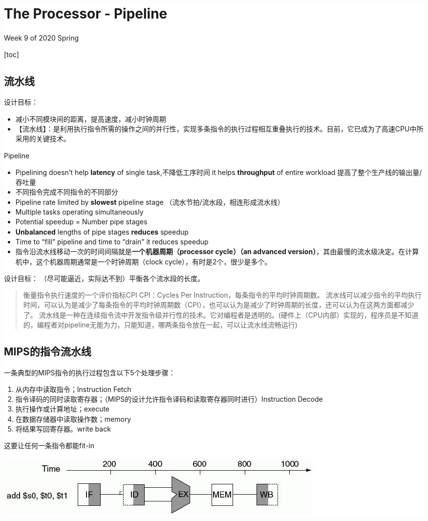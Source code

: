 # The Processor - Pipeline



Week 9 of 2020 Spring



[toc]

## 流水线

设计目标：
- 减小不同模块间的距离，提高速度，减小时钟周期
- 【流水线】：是利用执行指令所需的操作之间的并行性，实现多条指令的执行过程相互重叠执行的技术。目前，它已成为了高速CPU中所采用的关键技术。

Pipeline

- Pipelining doesn’t help **latency** of single task,不降低工序时间 it helps **throughput** of entire workload 提高了整个生产线的输出量/吞吐量
- 不同指令完成不同指令的不同部分
- Pipeline rate limited by **slowest** pipeline stage （流水节拍/流水段，相连形成流水线）
- Multiple tasks operating simultaneously
- Potential speedup = Number pipe stages
- **Unbalanced** lengths of pipe stages **reduces** speedup
- Time to “fill” pipeline and time to “drain” it reduces speedup
- 指令沿流水线移动一次的时间间隔就是**一个机器周期（processor cycle）（an advanced version）**，其由最慢的流水级决定。在计算机中，这个机器周期通常是一个时钟周期（clock cycle），有时是2个，很少是多个。


设计目标：
（尽可能逼近，实际达不到）平衡各个流水段的长度。


> 衡量指令执行速度的一个评价指标CPI
> CPI：Cycles Per Instruction，每条指令的平均时钟周期数。
> 流水线可以减少指令的平均执行时间，可以认为是减少了每条指令的平均时钟周期数（CPI），也可以认为是减少了时钟周期的长度，还可以认为在这两方面都减少了。
> 流水线是一种在连续指令流中开发指令级并行性的技术。它对编程者是透明的。(硬件上（CPU内部）实现的，程序员是不知道的，编程者对pipeline无能为力，只能知道，哪两条指令放在一起，可以让流水线流畅运行)


## MIPS的指令流水线

一条典型的MIPS指令的执行过程包含以下5个处理步骤：
1. 从内存中读取指令；Instruction Fetch
2. 指令译码的同时读取寄存器；（MIPS的设计允许指令译码和读取寄存器同时进行）Instruction Decode
3. 执行操作或计算地址；execute
4. 在数据存储器中读取操作数；memory
5. 将结果写回寄存器。write back

这要让任何一条指令都能fit-in

![](./img/04-26-14-46-30.png)
